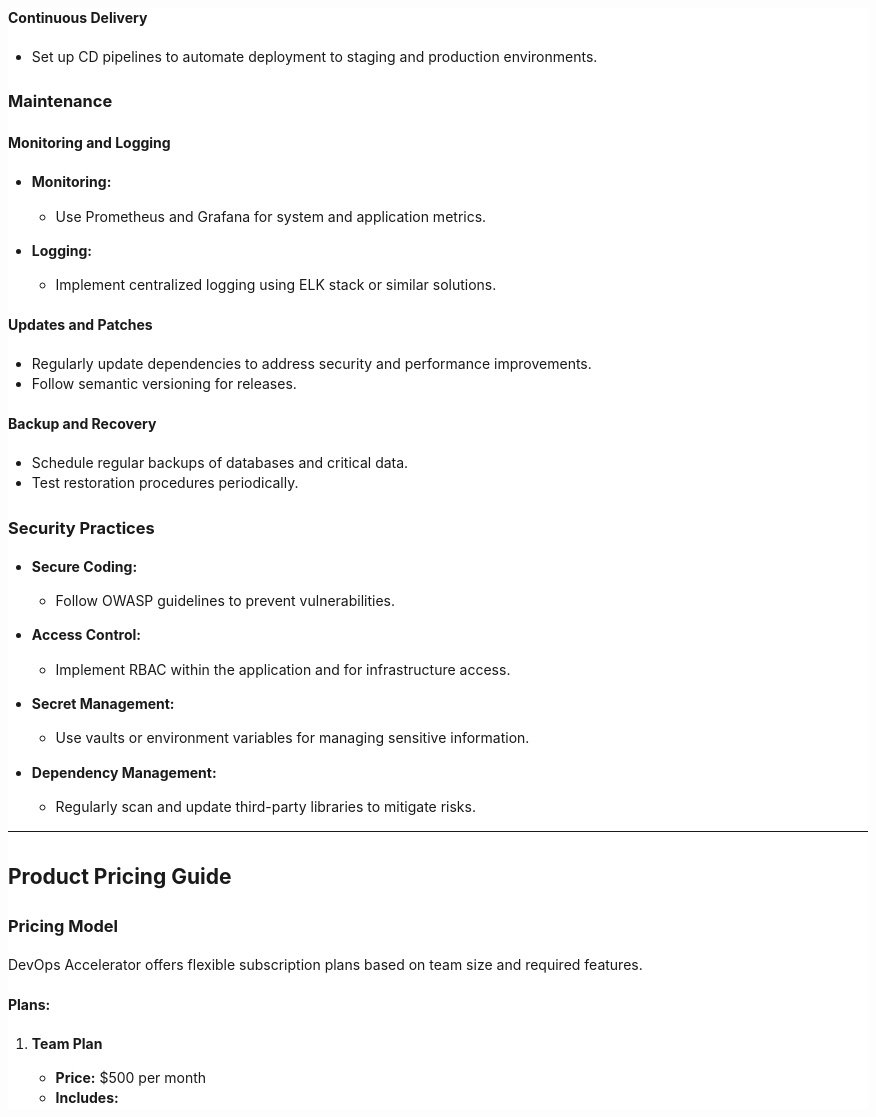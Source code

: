 #### **Continuous Delivery**

- Set up CD pipelines to automate deployment to staging and production environments.

### **Maintenance**

#### **Monitoring and Logging**

- **Monitoring:**

  - Use Prometheus and Grafana for system and application metrics.

- **Logging:**

  - Implement centralized logging using ELK stack or similar solutions.

#### **Updates and Patches**

- Regularly update dependencies to address security and performance improvements.
- Follow semantic versioning for releases.

#### **Backup and Recovery**

- Schedule regular backups of databases and critical data.
- Test restoration procedures periodically.

### **Security Practices**

- **Secure Coding:**

  - Follow OWASP guidelines to prevent vulnerabilities.

- **Access Control:**

  - Implement RBAC within the application and for infrastructure access.

- **Secret Management:**

  - Use vaults or environment variables for managing sensitive information.

- **Dependency Management:**

  - Regularly scan and update third-party libraries to mitigate risks.

---

## **Product Pricing Guide**

### **Pricing Model**

DevOps Accelerator offers flexible subscription plans based on team size and required features.

#### **Plans:**

1. **Team Plan**

   - **Price:** $500 per month
   - **Includes:**
